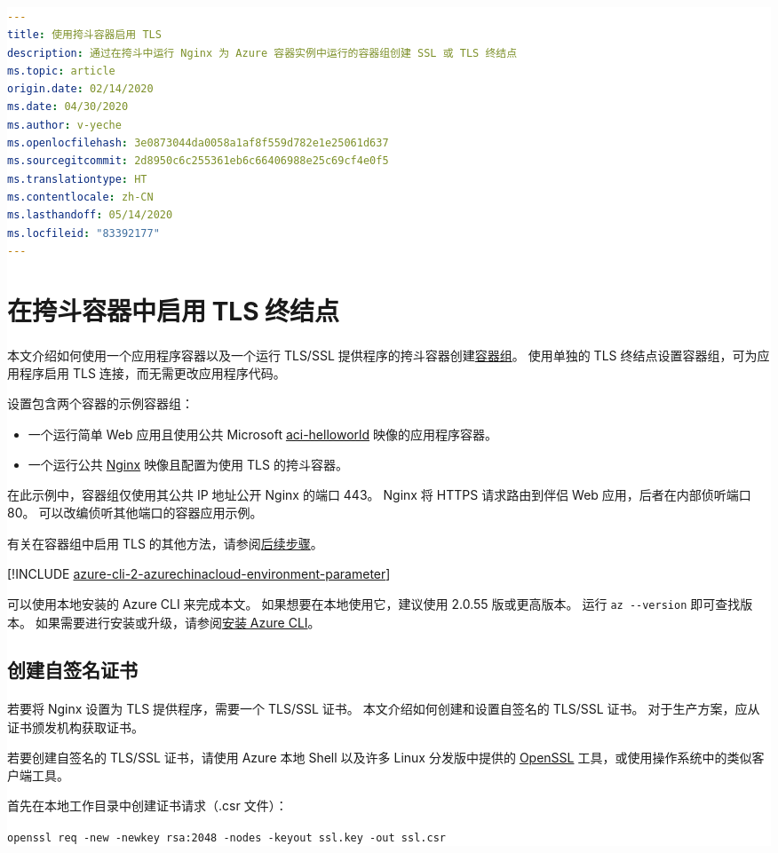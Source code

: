 ```yaml
---
title: 使用挎斗容器启用 TLS
description: 通过在挎斗中运行 Nginx 为 Azure 容器实例中运行的容器组创建 SSL 或 TLS 终结点
ms.topic: article
origin.date: 02/14/2020
ms.date: 04/30/2020
ms.author: v-yeche
ms.openlocfilehash: 3e0873044da0058a1af8f559d782e1e25061d637
ms.sourcegitcommit: 2d8950c6c255361eb6c66406988e25c69cf4e0f5
ms.translationtype: HT
ms.contentlocale: zh-CN
ms.lasthandoff: 05/14/2020
ms.locfileid: "83392177"
---
```


# <a name="enable-a-tls-endpoint-in-a-sidecar-container"></a>在挎斗容器中启用 TLS 终结点

本文介绍如何使用一个应用程序容器以及一个运行 TLS/SSL 提供程序的挎斗容器创建[容器组](container-instances-container-groups.md)。 使用单独的 TLS 终结点设置容器组，可为应用程序启用 TLS 连接，而无需更改应用程序代码。

设置包含两个容器的示例容器组：
* 一个运行简单 Web 应用且使用公共 Microsoft [aci-helloworld](https://hub.docker.com/_/microsoft-azuredocs-aci-helloworld) 映像的应用程序容器。 

    <!--CORRECT ON Microsoft [aci-helloworld]-->
    
* 一个运行公共 [Nginx](https://hub.docker.com/_/nginx) 映像且配置为使用 TLS 的挎斗容器。 

在此示例中，容器组仅使用其公共 IP 地址公开 Nginx 的端口 443。 Nginx 将 HTTPS 请求路由到伴侣 Web 应用，后者在内部侦听端口 80。 可以改编侦听其他端口的容器应用示例。

有关在容器组中启用 TLS 的其他方法，请参阅[后续步骤](#next-steps)。

[!INCLUDE [azure-cli-2-azurechinacloud-environment-parameter](../../includes/azure-cli-2-azurechinacloud-environment-parameter.md)]

可以使用本地安装的 Azure CLI 来完成本文。 如果想要在本地使用它，建议使用 2.0.55 版或更高版本。 运行 `az --version` 即可查找版本。 如果需要进行安装或升级，请参阅[安装 Azure CLI](https://docs.azure.cn/cli/install-azure-cli?view=azure-cli-latest)。



## <a name="create-a-self-signed-certificate"></a>创建自签名证书

若要将 Nginx 设置为 TLS 提供程序，需要一个 TLS/SSL 证书。 本文介绍如何创建和设置自签名的 TLS/SSL 证书。 对于生产方案，应从证书颁发机构获取证书。

若要创建自签名的 TLS/SSL 证书，请使用 Azure 本地 Shell 以及许多 Linux 分发版中提供的 [OpenSSL](https://www.openssl.org/) 工具，或使用操作系统中的类似客户端工具。

首先在本地工作目录中创建证书请求（.csr 文件）：

```console
openssl req -new -newkey rsa:2048 -nodes -keyout ssl.key -out ssl.csr
```
